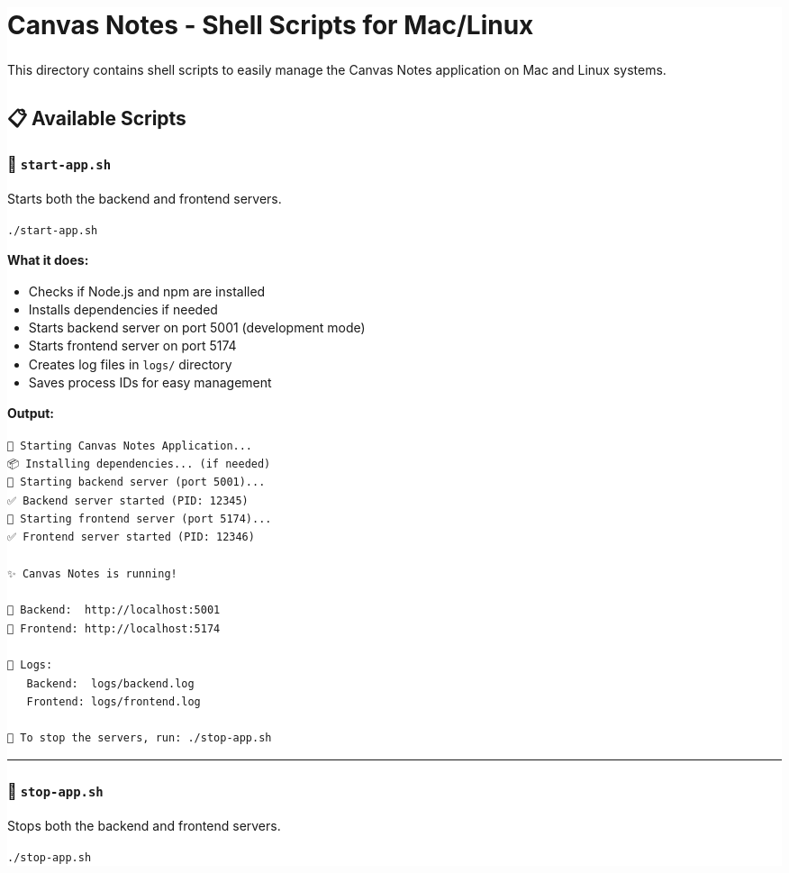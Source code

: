 # Canvas Notes - Shell Scripts for Mac/Linux

This directory contains shell scripts to easily manage the Canvas Notes application on Mac and Linux systems.

## 📋 Available Scripts

### 🚀 `start-app.sh`
Starts both the backend and frontend servers.

```bash
./start-app.sh
```

**What it does:**
- Checks if Node.js and npm are installed
- Installs dependencies if needed
- Starts backend server on port 5001 (development mode)
- Starts frontend server on port 5174
- Creates log files in `logs/` directory
- Saves process IDs for easy management

**Output:**
```
🚀 Starting Canvas Notes Application...
📦 Installing dependencies... (if needed)
🔧 Starting backend server (port 5001)...
✅ Backend server started (PID: 12345)
🎨 Starting frontend server (port 5174)...
✅ Frontend server started (PID: 12346)

✨ Canvas Notes is running!

📍 Backend:  http://localhost:5001
📍 Frontend: http://localhost:5174

📝 Logs:
   Backend:  logs/backend.log
   Frontend: logs/frontend.log

🛑 To stop the servers, run: ./stop-app.sh
```

---

### 🛑 `stop-app.sh`
Stops both the backend and frontend servers.

```bash
./stop-app.sh
```
